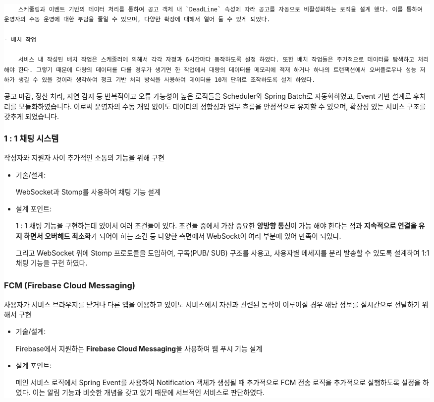         스케줄링과 이벤트 기반의 데이터 처리를 통하여 공고 객체 내 `DeadLine` 속성에 따라 공고를 자동으로 비활성화하는 로직을 설계 했다. 이를 통하여 운영자의 수동 운영에 대한 부담을 줄일 수 있으며, 다양한 확장에 대해서 열어 둘 수 있게 되었다.
        
    - 배치 작업
        
        서비스 내 작성된 배치 작업은 스케줄러에 의해서 각각 자정과 6시간마다 동작하도록 설정 하였다. 또한 배치 작업들은 주기적으로 데이터를 탐색하고 처리해야 한다. 그렇기 때문에 다량의 데이터를 다룰 경우가 생기면 한 작업에서 대량의 데이터를 메모리에 적재 하거나 하나의 트랜잭션에서 오버플로우나 성능 저하가 생길 수 있을 것이라 생각하여 청크 기반 처리 방식을 사용하여 데이터를 10개 단위로 조작하도록 설계 하였다.
        

공고 마감, 정산 처리, 지연 감지 등 반복적이고 오류 가능성이 높은 로직들을 Scheduler와 Spring Batch로 자동화하였고, Event 기반 설계로 후처리를 모듈화하였습니다. 이로써 운영자의 수동 개입 없이도 데이터의 정합성과 업무 흐름을 안정적으로 유지할 수 있으며, 확장성 있는 서비스 구조를 갖추게 되었습니다.

### 1 : 1 채팅 시스템

작성자와 지원자 사이 추가적인 소통의 기능을 위해 구현

- 기술/설계:
    
    WebSocket과 Stomp를 사용하여 채팅 기능 설계
    
- 설계 포인트:
    
    1 : 1 채팅 기능을 구현하는데 있어서 여러 조건들이 있다. 조건들 중에서 가장 중요한 **양방향 통신**이 가능 해야 한다는 점과 **지속적으로 연결을 유지 하면서 오버헤드 최소화**가 되어야 하는 조건 등 다양한 측면에서 WebSockt이 여러 부분에 있어 만족이 되었다. 
    
    그리고 WebSocket 위에 Stomp 프로토콜을 도입하여, 구독(PUB/ SUB) 구조를 사용고, 사용자별 메세지를 분리 발송할 수 있도록 설계하여 1:1채팅 기능을 구현 하였다. 
    

### FCM (**Firebase Cloud Messaging)**

사용자가 서비스 브라우저를 닫거나 다른 앱을 이용하고 있어도 서비스에서 자신과 관련된 동작이 이루어질 경우 해당 정보를 실시간으로 전달하기 위해서 구현

- 기술/설계:
    
    Firebase에서 지원하는 **Firebase Cloud Messaging**을 사용하여 웹 푸시 기능 설계
    
- 설계 포인트:
    
    메인 서비스 로직에서 Spring Event를 사용하여 Notification 객체가 생성될 때 추가적으로 FCM 전송 로직을 추가적으로 실행하도록 설정을 하였다. 이는 알림 기능과 비슷한 개념을 갖고 있기 때문에 서브적인 서비스로 판단하였다.
